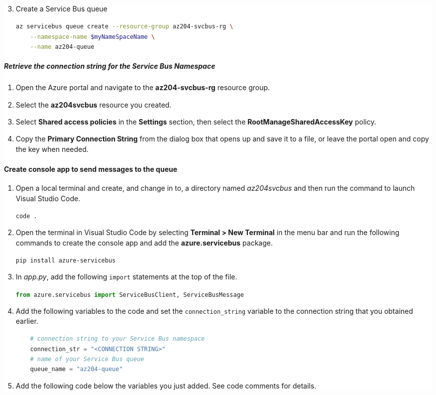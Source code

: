 3. Create a Service Bus queue
    
    ```bash
    az servicebus queue create --resource-group az204-svcbus-rg \
        --namespace-name $myNameSpaceName \
        --name az204-queue
    ```
    
##### Retrieve the connection string for the Service Bus Namespace

1. Open the Azure portal and navigate to the **az204-svcbus-rg** resource group.
    
2. Select the **az204svcbus** resource you created.
    
3. Select **Shared access policies** in the **Settings** section, then select the **RootManageSharedAccessKey** policy.
    
4. Copy the **Primary Connection String** from the dialog box that opens up and save it to a file, or leave the portal open and copy the key when needed.

#### Create console app to send messages to the queue
1. Open a local terminal and create, and change in to, a directory named _az204svcbus_ and then run the command to launch Visual Studio Code.
    
    ```bash
    code .
    ```
    
2. Open the terminal in Visual Studio Code by selecting **Terminal > New Terminal** in the menu bar and run the following commands to create the console app and add the **azure.servicebus** package.
    
    ```bash
    pip install azure-servicebus
    ```
    
3. In _app.py_, add the following `import` statements at the top of the file.
    
    ```python
    from azure.servicebus import ServiceBusClient, ServiceBusMessage
    ```
    
4. Add the following variables to the code and set the `connection_string` variable to the connection string that you obtained earlier.
    
    ```python
	    # connection string to your Service Bus namespace
		connection_str = "<CONNECTION STRING>"
		# name of your Service Bus queue
		queue_name = "az204-queue"
    ```
    
5. Add the following code below the variables you just added. See code comments for details.
    